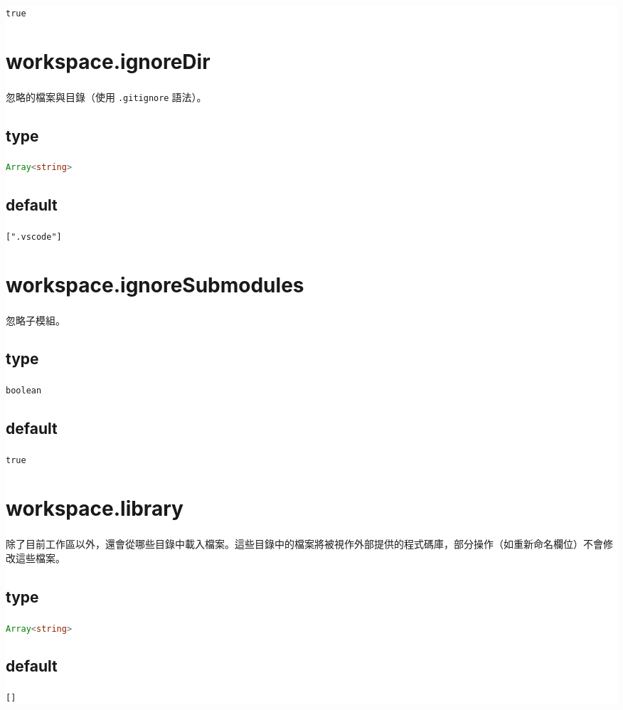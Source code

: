 ```jsonc
true
```

# workspace.ignoreDir

忽略的檔案與目錄（使用 `.gitignore` 語法）。

## type

```ts
Array<string>
```

## default

```jsonc
[".vscode"]
```

# workspace.ignoreSubmodules

忽略子模組。

## type

```ts
boolean
```

## default

```jsonc
true
```

# workspace.library

除了目前工作區以外，還會從哪些目錄中載入檔案。這些目錄中的檔案將被視作外部提供的程式碼庫，部分操作（如重新命名欄位）不會修改這些檔案。

## type

```ts
Array<string>
```

## default

```jsonc
[]
```
